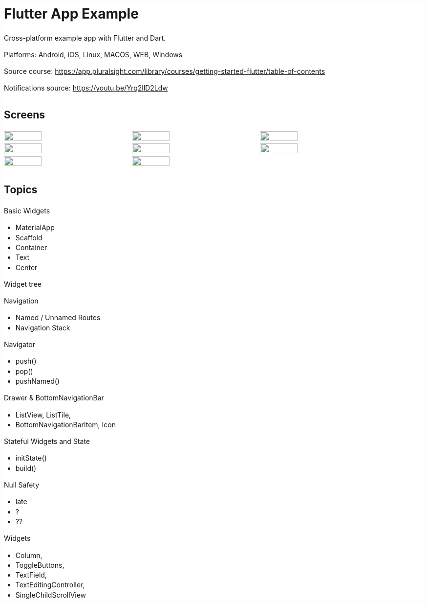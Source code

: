 # Flutter App Example

Cross-platform example app with Flutter and Dart.

Platforms: Android, iOS, Linux, MACOS, WEB, Windows

Source course: https://app.pluralsight.com/library/courses/getting-started-flutter/table-of-contents

Notifications source: https://youtu.be/Yrq2llD2Ldw


## Screens

<img src="https://github.com/alessandroiori/flutter-dart-app-example/blob/main/readme_img/screen_1.png" width=30% height=30%>   <img src="https://github.com/alessandroiori/flutter-dart-app-example/blob/main/readme_img/screen_notification_1.png" width=30% height=30%>   <img src="https://github.com/alessandroiori/flutter-dart-app-example/blob/main/readme_img/screen_notification_2.png" width=30% height=30%>   <img src="https://github.com/alessandroiori/flutter-dart-app-example/blob/main/readme_img/screen_2.png" width=30% height=30%>   <img src="https://github.com/alessandroiori/flutter-dart-app-example/blob/main/readme_img/screen_3.png" width=30% height=30%>   <img src="https://github.com/alessandroiori/flutter-dart-app-example/blob/main/readme_img/screen_4.png" width=30% height=30%>   <img src="https://github.com/alessandroiori/flutter-dart-app-example/blob/main/readme_img/screen_5.png" width=30% height=30%>   <img src="https://github.com/alessandroiori/flutter-dart-app-example/blob/main/readme_img/screen_6.png" width=30% height=30%>

## Topics

Basic Widgets

- MaterialApp
- Scaffold
- Container
- Text
- Center

Widget tree

Navigation
- Named / Unnamed Routes
- Navigation Stack

Navigator
- push()
- pop()
- pushNamed()

Drawer & BottomNavigationBar
- ListView, ListTile,
- BottomNavigationBarltem, Icon

Stateful Widgets and State
- initState()
- build()

Null Safety
- late
- ?
- ??

Widgets 
- Column, 
- ToggleButtons, 
- TextField,
- TextEditingController,
- SingleChildScrollView
